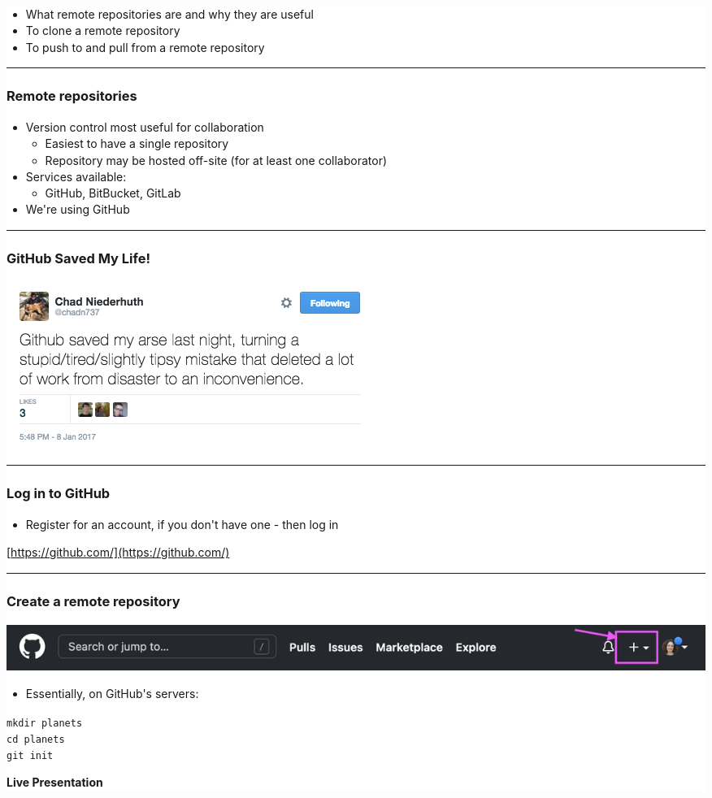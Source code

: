 * What remote repositories are and why they are useful
* To clone a remote repository
* To push to and pull from a remote repository

----

### Remote repositories

* Version control most useful for collaboration
  * Easiest to have a single repository
  * Repository may be hosted off-site (for at least one collaborator)
* Services available:
  * GitHub, BitBucket, GitLab
* We're using GitHub

----

### GitHub Saved My Life!

![GitHub Saved My Life Tonight](img/github_saved_my_life.png)

----

### Log in to GitHub

* Register for an account, if you don't have one - then log in

[https://github.com/](https://github.com/)

----

### Create a remote repository

![Screenshot of GitHub top bar](img/github-repo-new.png)

* Essentially, on GitHub's servers:

```
mkdir planets
cd planets
git init
```
**Live Presentation**
